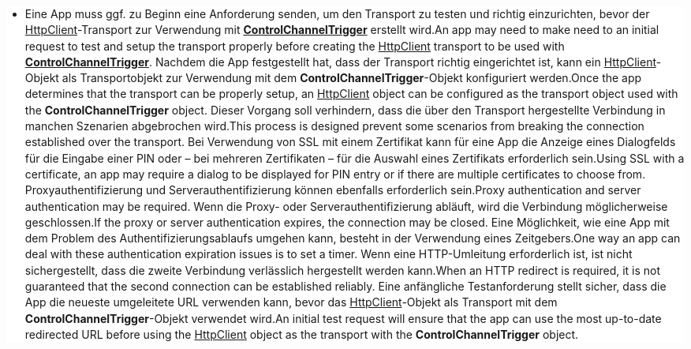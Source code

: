 -   <span data-ttu-id="f7ff7-211">Eine App muss ggf. zu Beginn eine Anforderung senden, um den Transport zu testen und richtig einzurichten, bevor der [HttpClient](http://go.microsoft.com/fwlink/p/?linkid=241637)-Transport zur Verwendung mit [**ControlChannelTrigger**](https://msdn.microsoft.com/library/windows/apps/hh701032) erstellt wird.</span><span class="sxs-lookup"><span data-stu-id="f7ff7-211">An app may need to make need to an initial request to test and setup the transport properly before creating the [HttpClient](http://go.microsoft.com/fwlink/p/?linkid=241637) transport to be used with [**ControlChannelTrigger**](https://msdn.microsoft.com/library/windows/apps/hh701032).</span></span> <span data-ttu-id="f7ff7-212">Nachdem die App festgestellt hat, dass der Transport richtig eingerichtet ist, kann ein [HttpClient](http://go.microsoft.com/fwlink/p/?linkid=241637)-Objekt als Transportobjekt zur Verwendung mit dem **ControlChannelTrigger**-Objekt konfiguriert werden.</span><span class="sxs-lookup"><span data-stu-id="f7ff7-212">Once the app determines that the transport can be properly setup, an [HttpClient](http://go.microsoft.com/fwlink/p/?linkid=241637) object can be configured as the transport object used with the **ControlChannelTrigger** object.</span></span> <span data-ttu-id="f7ff7-213">Dieser Vorgang soll verhindern, dass die über den Transport hergestellte Verbindung in manchen Szenarien abgebrochen wird.</span><span class="sxs-lookup"><span data-stu-id="f7ff7-213">This process is designed prevent some scenarios from breaking the connection established over the transport.</span></span> <span data-ttu-id="f7ff7-214">Bei Verwendung von SSL mit einem Zertifikat kann für eine App die Anzeige eines Dialogfelds für die Eingabe einer PIN oder – bei mehreren Zertifikaten – für die Auswahl eines Zertifikats erforderlich sein.</span><span class="sxs-lookup"><span data-stu-id="f7ff7-214">Using SSL with a certificate, an app may require a dialog to be displayed for PIN entry or if there are multiple certificates to choose from.</span></span> <span data-ttu-id="f7ff7-215">Proxyauthentifizierung und Serverauthentifizierung können ebenfalls erforderlich sein.</span><span class="sxs-lookup"><span data-stu-id="f7ff7-215">Proxy authentication and server authentication may be required.</span></span> <span data-ttu-id="f7ff7-216">Wenn die Proxy- oder Serverauthentifizierung abläuft, wird die Verbindung möglicherweise geschlossen.</span><span class="sxs-lookup"><span data-stu-id="f7ff7-216">If the proxy or server authentication expires, the connection may be closed.</span></span> <span data-ttu-id="f7ff7-217">Eine Möglichkeit, wie eine App mit dem Problem des Authentifizierungsablaufs umgehen kann, besteht in der Verwendung eines Zeitgebers.</span><span class="sxs-lookup"><span data-stu-id="f7ff7-217">One way an app can deal with these authentication expiration issues is to set a timer.</span></span> <span data-ttu-id="f7ff7-218">Wenn eine HTTP-Umleitung erforderlich ist, ist nicht sichergestellt, dass die zweite Verbindung verlässlich hergestellt werden kann.</span><span class="sxs-lookup"><span data-stu-id="f7ff7-218">When an HTTP redirect is required, it is not guaranteed that the second connection can be established reliably.</span></span> <span data-ttu-id="f7ff7-219">Eine anfängliche Testanforderung stellt sicher, dass die App die neueste umgeleitete URL verwenden kann, bevor das [HttpClient](http://go.microsoft.com/fwlink/p/?linkid=241637)-Objekt als Transport mit dem **ControlChannelTrigger**-Objekt verwendet wird.</span><span class="sxs-lookup"><span data-stu-id="f7ff7-219">An initial test request will ensure that the app can use the most up-to-date redirected URL before using the [HttpClient](http://go.microsoft.com/fwlink/p/?linkid=241637) object as the transport with the **ControlChannelTrigger** object.</span></span>
